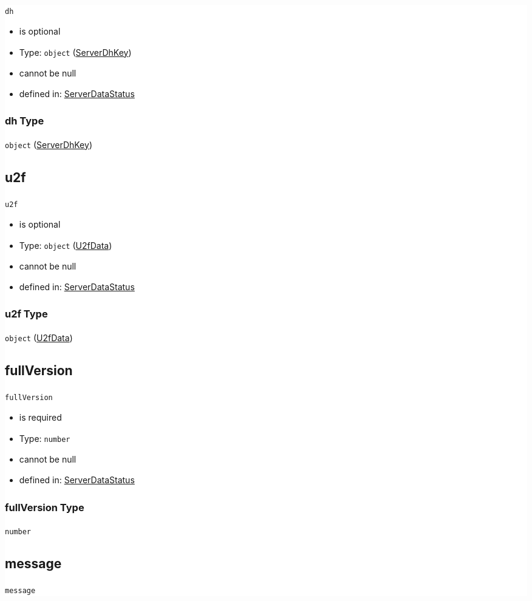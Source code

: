 

`dh`

*   is optional

*   Type: `object` ([ServerDhKey](serverdatastatus-definitions-serverdhkey.md))

*   cannot be null

*   defined in: [ServerDataStatus](serverdatastatus-definitions-serverdhkey.md "https://timelimit.io/ServerDataStatus#/properties/dh")

### dh Type

`object` ([ServerDhKey](serverdatastatus-definitions-serverdhkey.md))

## u2f



`u2f`

*   is optional

*   Type: `object` ([U2fData](serverdatastatus-definitions-u2fdata.md))

*   cannot be null

*   defined in: [ServerDataStatus](serverdatastatus-definitions-u2fdata.md "https://timelimit.io/ServerDataStatus#/properties/u2f")

### u2f Type

`object` ([U2fData](serverdatastatus-definitions-u2fdata.md))

## fullVersion



`fullVersion`

*   is required

*   Type: `number`

*   cannot be null

*   defined in: [ServerDataStatus](serverdatastatus-properties-fullversion.md "https://timelimit.io/ServerDataStatus#/properties/fullVersion")

### fullVersion Type

`number`

## message



`message`
